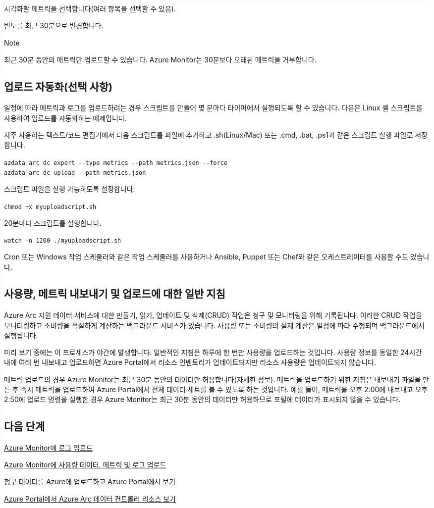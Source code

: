 시각화할 메트릭을 선택합니다(여러 항목을 선택할 수 있음).

빈도를 최근 30분으로 변경합니다.

> [!NOTE]
> 최근 30분 동안의 메트릭만 업로드할 수 있습니다. Azure Monitor는 30분보다 오래된 메트릭을 거부합니다.

## <a name="automating-uploads-optional"></a>업로드 자동화(선택 사항)

일정에 따라 메트릭과 로그를 업로드하려는 경우 스크립트를 만들어 몇 분마다 타이머에서 실행되도록 할 수 있습니다. 다음은 Linux 셸 스크립트를 사용하여 업로드를 자동화하는 예제입니다.

자주 사용하는 텍스트/코드 편집기에서 다음 스크립트를 파일에 추가하고 .sh(Linux/Mac) 또는 .cmd, .bat, .ps1과 같은 스크립트 실행 파일로 저장합니다.

```console
azdata arc dc export --type metrics --path metrics.json --force
azdata arc dc upload --path metrics.json
```

스크립트 파일을 실행 가능하도록 설정합니다.

```console
chmod +x myuploadscript.sh
```

20분마다 스크립트를 실행합니다.

```console
watch -n 1200 ./myuploadscript.sh
```

Cron 또는 Windows 작업 스케줄러와 같은 작업 스케줄러를 사용하거나 Ansible, Puppet 또는 Chef와 같은 오케스트레이터를 사용할 수도 있습니다.

## <a name="general-guidance-on-exporting-and-uploading-usage-metrics"></a>사용량, 메트릭 내보내기 및 업로드에 대한 일반 지침

Azure Arc 지원 데이터 서비스에 대한 만들기, 읽기, 업데이트 및 삭제(CRUD) 작업은 청구 및 모니터링을 위해 기록됩니다. 이러한 CRUD 작업을 모니터링하고 소비량을 적절하게 계산하는 백그라운드 서비스가 있습니다. 사용량 또는 소비량의 실제 계산은 일정에 따라 수행되며 백그라운드에서 실행됩니다. 

미리 보기 중에는 이 프로세스가 야간에 발생합니다. 일반적인 지침은 하루에 한 번만 사용량을 업로드하는 것입니다. 사용량 정보를 동일한 24시간 내에 여러 번 내보내고 업로드하면 Azure Portal에서 리소스 인벤토리가 업데이트되지만 리소스 사용량은 업데이트되지 않습니다.

메트릭 업로드의 경우 Azure Monitor는 최근 30분 동안의 데이터만 허용합니다([자세한 정보](../../azure-monitor/essentials/metrics-store-custom-rest-api.md#troubleshooting)). 메트릭을 업로드하기 위한 지침은 내보내기 파일을 만든 후 즉시 메트릭을 업로드하여 Azure Portal에서 전체 데이터 세트를 볼 수 있도록 하는 것입니다. 예를 들어, 메트릭을 오후 2:00에 내보내고 오후 2:50에 업로드 명령을 실행한 경우 Azure Monitor는 최근 30분 동안의 데이터만 허용하므로 포털에 데이터가 표시되지 않을 수 있습니다. 

## <a name="next-steps"></a>다음 단계

[Azure Monitor에 로그 업로드](upload-logs.md)

[Azure Monitor에 사용량 데이터, 메트릭 및 로그 업로드](upload-usage-data.md)

[청구 데이터를 Azure에 업로드하고 Azure Portal에서 보기](view-billing-data-in-azure.md)

[Azure Portal에서 Azure Arc 데이터 컨트롤러 리소스 보기](view-data-controller-in-azure-portal.md)
